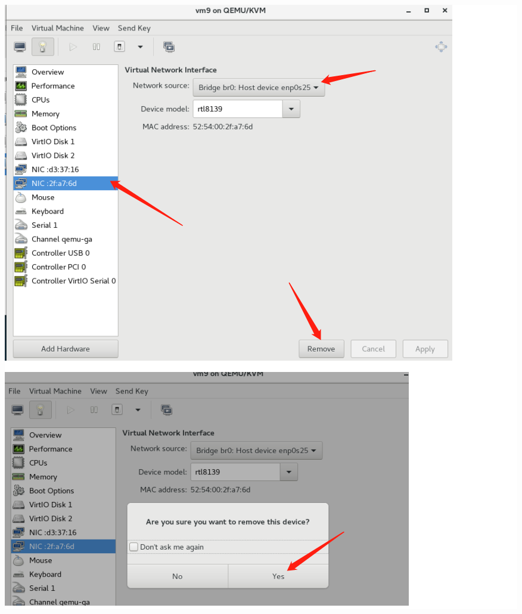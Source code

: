 ![img](assets/宝塔游戏与企业虚拟化KVM/1685063861101-99d96260-0fd4-4206-a5af-db6a6cfd2e94.png)



![img](assets/宝塔游戏与企业虚拟化KVM/1685063861834-6eaa1a5a-e3da-45f5-985b-83355e8ba982.png)
